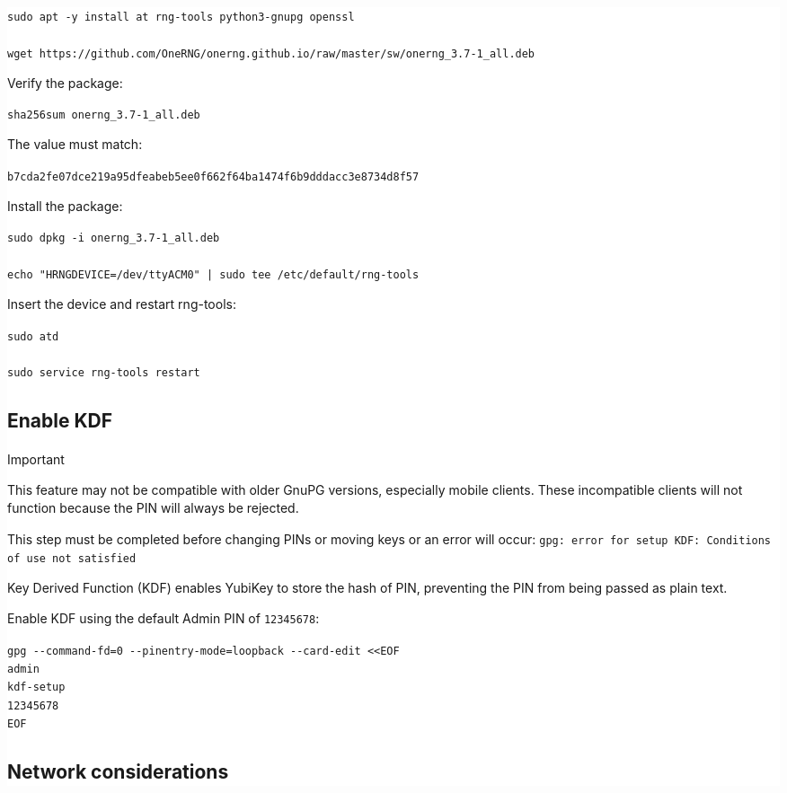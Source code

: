 ```console
sudo apt -y install at rng-tools python3-gnupg openssl

wget https://github.com/OneRNG/onerng.github.io/raw/master/sw/onerng_3.7-1_all.deb
```

Verify the package:

```console
sha256sum onerng_3.7-1_all.deb
```

The value must match:

```console
b7cda2fe07dce219a95dfeabeb5ee0f662f64ba1474f6b9dddacc3e8734d8f57
```

Install the package:

```console
sudo dpkg -i onerng_3.7-1_all.deb

echo "HRNGDEVICE=/dev/ttyACM0" | sudo tee /etc/default/rng-tools
```

Insert the device and restart rng-tools:

```console
sudo atd

sudo service rng-tools restart
```

## Enable KDF

> [!IMPORTANT]
> This feature may not be compatible with older GnuPG versions, especially mobile clients. These incompatible clients will not function because the PIN will always be rejected.

This step must be completed before changing PINs or moving keys or an error will occur: `gpg: error for setup KDF: Conditions of use not satisfied`

Key Derived Function (KDF) enables YubiKey to store the hash of PIN, preventing the PIN from being passed as plain text.

Enable KDF using the default Admin PIN of `12345678`:

```console
gpg --command-fd=0 --pinentry-mode=loopback --card-edit <<EOF
admin
kdf-setup
12345678
EOF
```

## Network considerations


[^1]: See [issue 477](https://github.com/drduh/YubiKey-Guide/issues/477) for NIST guideline discussion.